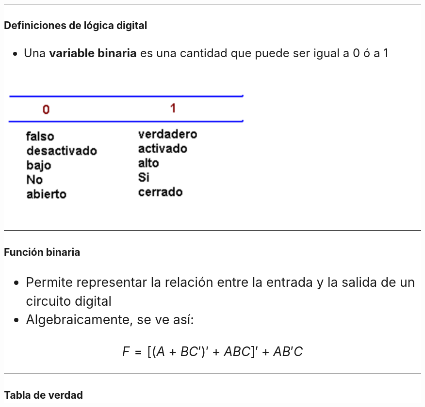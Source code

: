 </span>

---
## Definiciones de lógica digital

<span style="font-size: 18.0pt; ">

* Una **variable binaria** es una cantidad que puede ser igual a 0 ó a 1

<img  width="500" height="300" src="images/digital07.png">


</span>

---
## Función binaria

<span style="font-size: 20.0pt; ">

* Permite representar la relación entre la entrada y la salida de un circuito digital 
* Algebraicamente, se ve así:

$$
F = [(A + BC')' + ABC]' + AB'C
$$


</span>

---
## Tabla de verdad

<span style="font-size: 18.0pt; ">

